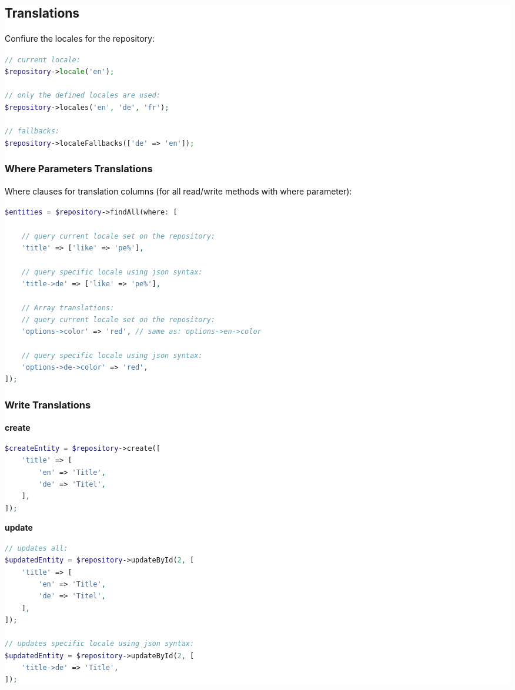 
## Translations

Confiure the locales for the repository:

```php
// current locale:
$repository->locale('en');

// only the defined locales are used:
$repository->locales('en', 'de', 'fr');

// fallbacks:
$repository->localeFallbacks(['de' => 'en']);
```

### Where Parameters Translations

Where clauses for translation columns (for all read/write methods with where parameter):

```php
$entities = $repository->findAll(where: [

    // query current locale set on the repository:
    'title' => ['like' => 'pe%'],
    
    // query specific locale using json syntax:
    'title->de' => ['like' => 'pe%'],
    
    // Array translations:
    // query current locale set on the repository:
    'options->color' => 'red', // same as: options->en->color
    
    // query specific locale using json syntax:
    'options->de->color' => 'red',
]);
```

### Write Translations

**create**

```php
$createEntity = $repository->create([
    'title' => [
        'en' => 'Title',
        'de' => 'Titel',
    ],
]);
```

**update**

```php
// updates all:
$updatedEntity = $repository->updateById(2, [
    'title' => [
        'en' => 'Title',
        'de' => 'Titel',
    ],
]);

// updates specific locale using json syntax:
$updatedEntity = $repository->updateById(2, [
    'title->de' => 'Title',
]);

```